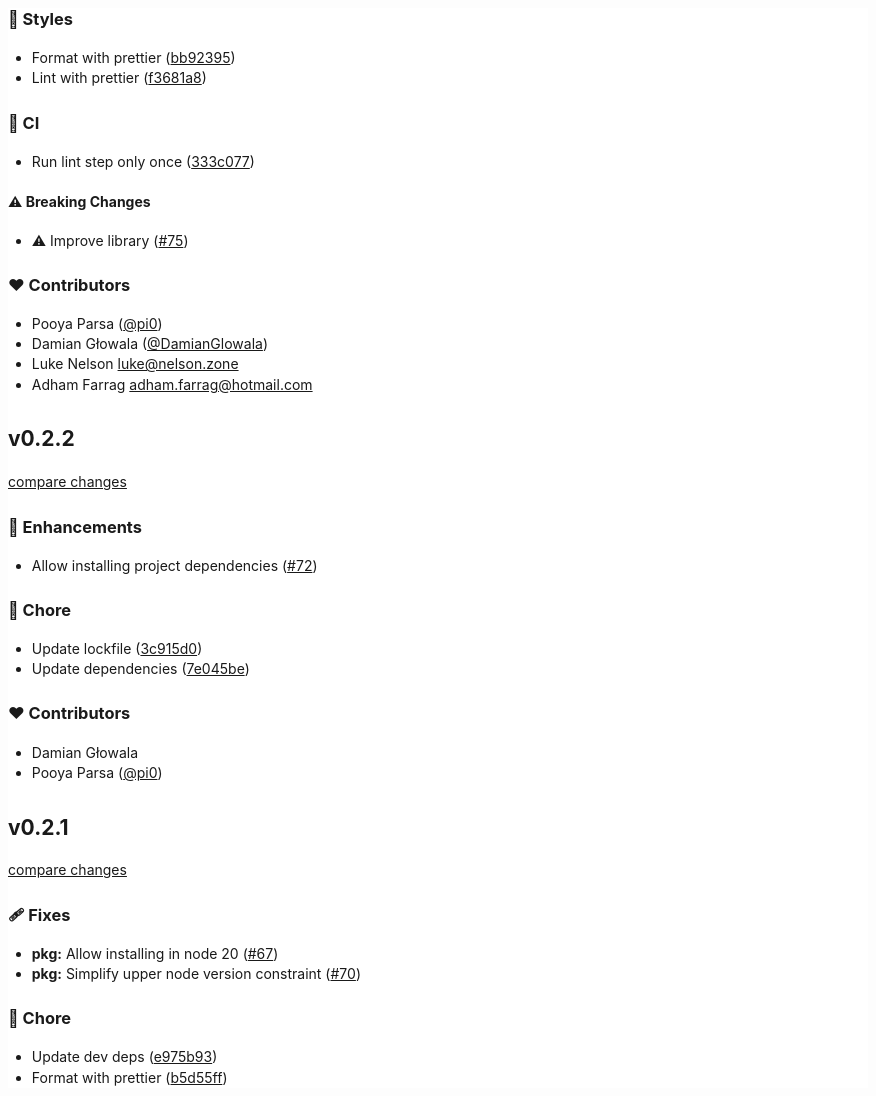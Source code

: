 ### 🎨 Styles

- Format with prettier ([bb92395](https://github.com/unjs/nypm/commit/bb92395))
- Lint with prettier ([f3681a8](https://github.com/unjs/nypm/commit/f3681a8))

### 🤖 CI

- Run lint step only once ([333c077](https://github.com/unjs/nypm/commit/333c077))

#### ⚠️  Breaking Changes

- ⚠️  Improve library ([#75](https://github.com/unjs/nypm/pull/75))

### ❤️  Contributors

- Pooya Parsa ([@pi0](http://github.com/pi0))
- Damian Głowala ([@DamianGlowala](http://github.com/DamianGlowala))
- Luke Nelson <luke@nelson.zone>
- Adham Farrag <adham.farrag@hotmail.com>

## v0.2.2

[compare changes](https://github.com/unjs/nypm/compare/v0.2.1...v0.2.2)


### 🚀 Enhancements

  - Allow installing project dependencies ([#72](https://github.com/unjs/nypm/pull/72))

### 🏡 Chore

  - Update lockfile ([3c915d0](https://github.com/unjs/nypm/commit/3c915d0))
  - Update dependencies ([7e045be](https://github.com/unjs/nypm/commit/7e045be))

### ❤️  Contributors

- Damian Głowala 
- Pooya Parsa ([@pi0](http://github.com/pi0))

## v0.2.1

[compare changes](https://github.com/unjs/nypm/compare/v0.2.0...v0.2.1)


### 🩹 Fixes

  - **pkg:** Allow installing in node 20 ([#67](https://github.com/unjs/nypm/pull/67))
  - **pkg:** Simplify upper node version constraint ([#70](https://github.com/unjs/nypm/pull/70))

### 🏡 Chore

  - Update dev deps ([e975b93](https://github.com/unjs/nypm/commit/e975b93))
  - Format with prettier ([b5d55ff](https://github.com/unjs/nypm/commit/b5d55ff))
